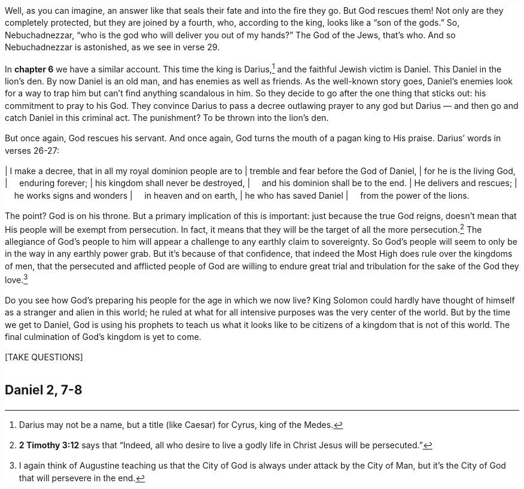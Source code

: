 Well, as you can imagine, an answer like that seals their fate and into the fire they go. But God rescues them! Not only are they completely protected, but they are joined by a fourth, who, according to the king, looks like a “son of the gods.” So, Nebuchadnezzar, “who is the god who will deliver you out of my hands?” The God of the Jews, that’s who. And so Nebuchadnezzar is astonished, as we see in verse 29.

In __chapter 6__ we have a similar account. This time the king is Darius,[^4] and the faithful Jewish victim is Daniel. This Daniel in the lion’s den. By now Daniel is an old man, and has enemies as well as friends. As the well-known story goes, Daniel’s enemies look for a way to trap him but can’t find anything scandalous in him. So they decide to go after the one thing that sticks out: his commitment to pray to his God. They convince Darius to pass a decree outlawing prayer to any god but Darius — and then go and catch Daniel in this criminal act. The punishment? To be thrown into the lion’s den.

But once again, God rescues his servant. And once again, God turns the mouth of a pagan king to His praise. Darius’ words in verses 26-27:

| I make a decree, that in all my royal dominion people are to
| tremble and fear before the God of Daniel,
| for he is the living God,
|     enduring forever;
| his kingdom shall never be destroyed,
|     and his dominion shall be to the end.
| He delivers and rescues;
|     he works signs and wonders
|     in heaven and on earth,
| he who has saved Daniel
|     from the power of the lions.

The point? God is on his throne. But a primary implication of this is important: just because the true God reigns, doesn’t mean that His people will be exempt from persecution. In fact, it means that they will be the target of all the more persecution.[^5] The allegiance of God’s people to him will appear a challenge to any earthly claim to sovereignty. So God’s people will seem to only be in the way in any earthly power grab. But it’s because of that confidence, that indeed the Most High does rule over the kingdoms of men, that the persecuted and afflicted people of God are willing to endure great trial and tribulation for the sake of the God they love.[^6]

Do you see how God’s preparing his people for the age in which we now live? King Solomon could hardly have thought of himself as a stranger and alien in this world; he ruled at what for all intensive purposes was the very center of the world. But by the time we get to Daniel, God is using his prophets to teach us what it looks like to be citizens of a kingdom that is not of this world. The final culmination of God’s kingdom is yet to come.

[TAKE QUESTIONS]

## Daniel 2, 7-8


[^1]: He may have died just shortly before the first wave returned.
[^2]: Belshazzar was not the king of Babylon, but only the coregent of the city for his father, Nabonidus, who was at the time elsewhere in the empire.
[^3]: This is much the point that Augustine makes in The City of God.
[^4]: Darius may not be a name, but a title (like Caesar) for Cyrus, king of the Medes.
[^5]: __2 Timothy 3:12__ says that “Indeed, all who desire to live a godly life in Christ Jesus will be persecuted.”
[^6]: I again think of Augustine teaching us that the City of God is always under attack by the City of Man, but it’s the City of God that will persevere in the end.
[^7]: Now, there may not be time for this in the class, but it sure is interesting enough to note: Daniel is here portrayed as a new Joseph. There are many similarities between them. They are both captured and oppressed by Gentiles when they are young. They both rise high in the service of the Gentiles, second in command no less. The are both falsely accused. They are both delivered by God in life threatening situations. They both interpret dreams. And they both ascribe their ability to interpret dreams to God in the face of others who cannot interpret them relying on their religious means. The point of all this is most likely to encourage the people of God that as He had been with His people before in a foreign land to protect them, He will do so again. And afterwards, as He brought His people out of Egypt, He will bring them out of Babylon too. The “new Joseph” is a sign unto all these things. And both are types of Christ.
[^8]: Actually, Daniel is able to recount to Nebuchadnezzar the content of the dream as well without having first been told. All of this, of course, comes from the sovereign hand of God (cf. 2:19-23, 27-30).
[^9]: The last three of which being their given Babylonian names.